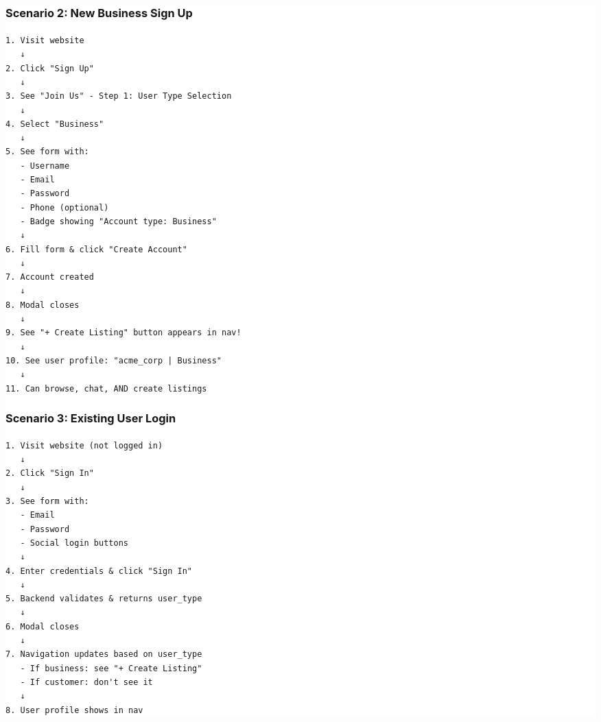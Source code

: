 ### Scenario 2: New Business Sign Up
```
1. Visit website
   ↓
2. Click "Sign Up"
   ↓
3. See "Join Us" - Step 1: User Type Selection
   ↓
4. Select "Business"
   ↓
5. See form with:
   - Username
   - Email
   - Password
   - Phone (optional)
   - Badge showing "Account type: Business"
   ↓
6. Fill form & click "Create Account"
   ↓
7. Account created
   ↓
8. Modal closes
   ↓
9. See "+ Create Listing" button appears in nav!
   ↓
10. See user profile: "acme_corp | Business"
   ↓
11. Can browse, chat, AND create listings
```

### Scenario 3: Existing User Login
```
1. Visit website (not logged in)
   ↓
2. Click "Sign In"
   ↓
3. See form with:
   - Email
   - Password
   - Social login buttons
   ↓
4. Enter credentials & click "Sign In"
   ↓
5. Backend validates & returns user_type
   ↓
6. Modal closes
   ↓
7. Navigation updates based on user_type
   - If business: see "+ Create Listing"
   - If customer: don't see it
   ↓
8. User profile shows in nav
```
